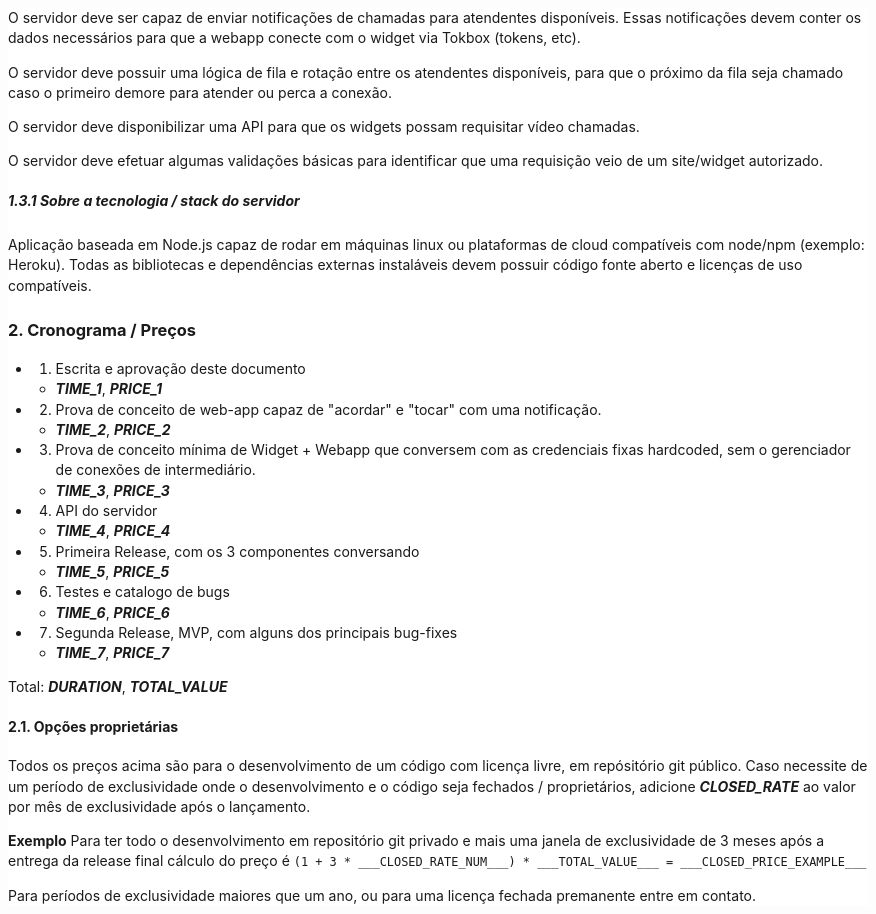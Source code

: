 O servidor deve ser capaz de enviar notificações de chamadas para atendentes disponíveis. Essas notificações devem conter os dados necessários para que a webapp conecte com o widget via Tokbox (tokens, etc).

O servidor deve possuir uma lógica de fila e rotação entre os atendentes disponíveis, para que o próximo da fila seja chamado caso o primeiro demore para atender ou perca a conexão.

O servidor deve disponibilizar uma API para que os widgets possam requisitar vídeo chamadas.

O servidor deve efetuar algumas validações básicas para identificar que uma requisição veio de um site/widget autorizado.

##### 1.3.1 Sobre a tecnologia / stack do servidor

Aplicação baseada em Node.js capaz de rodar em máquinas linux ou plataformas de cloud compatíveis com node/npm (exemplo: Heroku). Todas as bibliotecas e dependências externas instaláveis devem possuir código fonte aberto e licenças de uso compatíveis.

<div style="page-break-before: always;" />

### 2. Cronograma / Preços

 - 1. Escrita e aprovação deste documento
    - ___TIME_1___, ___PRICE_1___
 - 2. Prova de conceito de web-app capaz de "acordar" e "tocar" com uma notificação.
    - ___TIME_2___, ___PRICE_2___
 - 3. Prova de conceito mínima de Widget + Webapp que conversem com as credenciais fixas hardcoded, sem o gerenciador de conexões de intermediário.
    - ___TIME_3___, ___PRICE_3___
 - 4. API do servidor
    - ___TIME_4___, ___PRICE_4___
 - 5. Primeira Release, com os 3 componentes conversando
    - ___TIME_5___, ___PRICE_5___
 - 6. Testes e catalogo de bugs
    - ___TIME_6___, ___PRICE_6___
 - 7. Segunda Release, MVP, com alguns dos principais bug-fixes
    - ___TIME_7___, ___PRICE_7___

Total: ___DURATION___, ___TOTAL_VALUE___ 

#### 2.1. Opções proprietárias

Todos os preços acima são para o desenvolvimento de um código com licença livre, em repósitório git público. Caso necessite de um período de exclusividade onde o desenvolvimento e o código seja fechados / proprietários, adicione ___CLOSED_RATE___ ao valor por mês de exclusividade após o lançamento.

**Exemplo** Para ter todo o desenvolvimento em repositório git privado e mais uma janela de exclusividade de 3 meses após a entrega da release final cálculo do preço é ```(1 + 3 * ___CLOSED_RATE_NUM___) * ___TOTAL_VALUE___ = ___CLOSED_PRICE_EXAMPLE___```

Para períodos de exclusividade maiores que um ano, ou para uma licença fechada premanente entre em contato.






